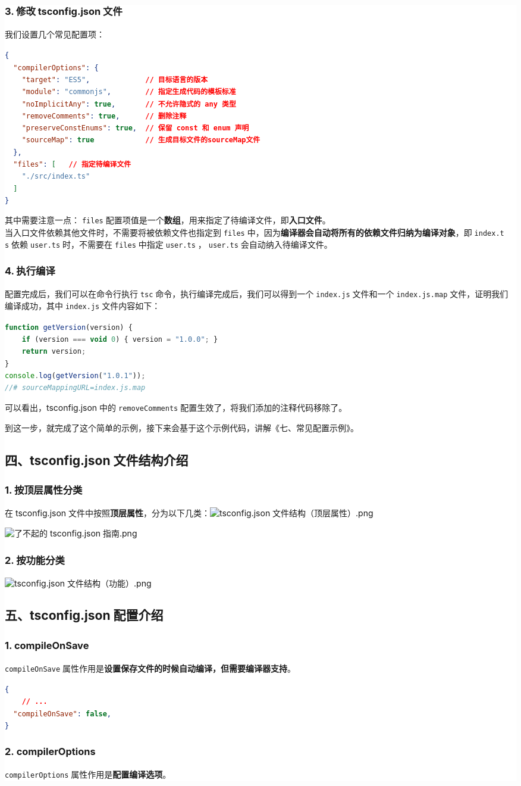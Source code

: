 ### 3. 修改 tsconfig.json 文件
我们设置几个常见配置项：
```json
{
  "compilerOptions": {
    "target": "ES5",             // 目标语言的版本
    "module": "commonjs",        // 指定生成代码的模板标准
    "noImplicitAny": true,       // 不允许隐式的 any 类型
    "removeComments": true,      // 删除注释 
    "preserveConstEnums": true,  // 保留 const 和 enum 声明
    "sourceMap": true            // 生成目标文件的sourceMap文件
  },
  "files": [   // 指定待编译文件
    "./src/index.ts"  
  ]
}
```
其中需要注意一点：
`files` 配置项值是一个**数组**，用来指定了待编译文件，即**入口文件**。<br />当入口文件依赖其他文件时，不需要将被依赖文件也指定到 `files` 中，因为**编译器会自动将所有的依赖文件归纳为编译对象**，即 `index.ts` 依赖 `user.ts` 时，不需要在 `files` 中指定 `user.ts` ， `user.ts` 会自动纳入待编译文件。


### 4. 执行编译
配置完成后，我们可以在命令行执行 `tsc` 命令，执行编译完成后，我们可以得到一个 `index.js` 文件和一个 `index.js.map` 文件，证明我们编译成功，其中 `index.js` 文件内容如下：
```javascript
function getVersion(version) {
    if (version === void 0) { version = "1.0.0"; }
    return version;
}
console.log(getVersion("1.0.1"));
//# sourceMappingURL=index.js.map
```
可以看出，tsconfig.json 中的 `removeComments` 配置生效了，将我们添加的注释代码移除了。


到这一步，就完成了这个简单的示例，接下来会基于这个示例代码，讲解《七、常见配置示例》。


## 四、tsconfig.json 文件结构介绍
### 1. 按顶层属性分类
在 tsconfig.json 文件中按照**顶层属性**，分为以下几类：![tsconfig.json 文件结构（顶层属性）.png](http://images.pingan8787.com/tsconfig-json/tsconfig-json-1.png)

![了不起的 tsconfig.json 指南.png](http://images.pingan8787.com/tsconfig-json/tsconfig-json-3.png)

### 2. 按功能分类
![tsconfig.json 文件结构（功能）.png](http://images.pingan8787.com/tsconfig-json/tsconfig-json-2.png)

## 五、tsconfig.json 配置介绍
### 1. compileOnSave
`compileOnSave` 属性作用是**设置保存文件的时候自动编译，但需要编译器支持**。
```json
{
	// ...
  "compileOnSave": false,
}
```
### 2. compilerOptions
`compilerOptions` 属性作用是**配置编译选项**。
